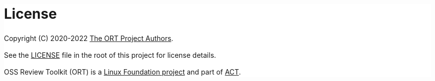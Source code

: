 # License

Copyright (C) 2020-2022 [The ORT Project Authors](./NOTICE).

See the [LICENSE](./LICENSE) file in the root of this project for license details.

OSS Review Toolkit (ORT) is a [Linux Foundation project][lf] and part of [ACT][act].

[act]: https://automatecompliance.org/
[gh-action-secrets]: https://docs.github.com/en/actions/security-guides/encrypted-secrets#creating-encrypted-secrets-for-a-repository
[gh-tokens]: https://docs.github.com/en/authentication/keeping-your-account-and-data-secure/creating-a-personal-access-token
[ort]: https://github.com/oss-review-toolkit/ort
[ort-config-yml]: https://github.com/oss-review-toolkit/ort/blob/main/model/src/main/resources/reference.yml
[ort-contributing-md]: https://github.com/oss-review-toolkit/.github/blob/main/CONTRIBUTING.md
[ort-join-slack]: https://join.slack.com/t/ort-talk/shared_invite/zt-1c7yi4sj6-mk7R1fAa6ZdW5MQ6DfAVRg
[lf]: https://www.linuxfoundation.org
